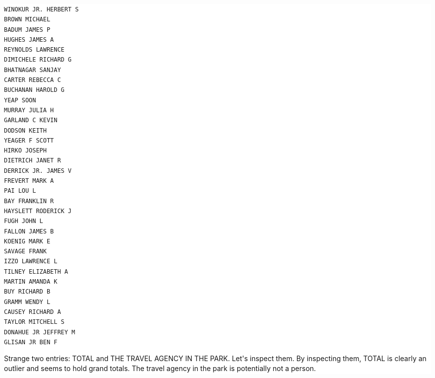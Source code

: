     WINOKUR JR. HERBERT S
    BROWN MICHAEL
    BADUM JAMES P
    HUGHES JAMES A
    REYNOLDS LAWRENCE
    DIMICHELE RICHARD G
    BHATNAGAR SANJAY
    CARTER REBECCA C
    BUCHANAN HAROLD G
    YEAP SOON
    MURRAY JULIA H
    GARLAND C KEVIN
    DODSON KEITH
    YEAGER F SCOTT
    HIRKO JOSEPH
    DIETRICH JANET R
    DERRICK JR. JAMES V
    FREVERT MARK A
    PAI LOU L
    BAY FRANKLIN R
    HAYSLETT RODERICK J
    FUGH JOHN L
    FALLON JAMES B
    KOENIG MARK E
    SAVAGE FRANK
    IZZO LAWRENCE L
    TILNEY ELIZABETH A
    MARTIN AMANDA K
    BUY RICHARD B
    GRAMM WENDY L
    CAUSEY RICHARD A
    TAYLOR MITCHELL S
    DONAHUE JR JEFFREY M
    GLISAN JR BEN F

</div>

</div>

</div>

</div>

</div>

<div class="cell border-box-sizing text_cell rendered">

<div class="prompt input_prompt">

</div>

<div class="inner_cell">

<div class="text_cell_render border-box-sizing rendered_html">

Strange two entries: TOTAL and THE TRAVEL AGENCY IN THE PARK. Let's
inspect them. By inspecting them, TOTAL is clearly an outlier and seems
to hold grand totals. The travel agency in the park is potentially not a
person.
